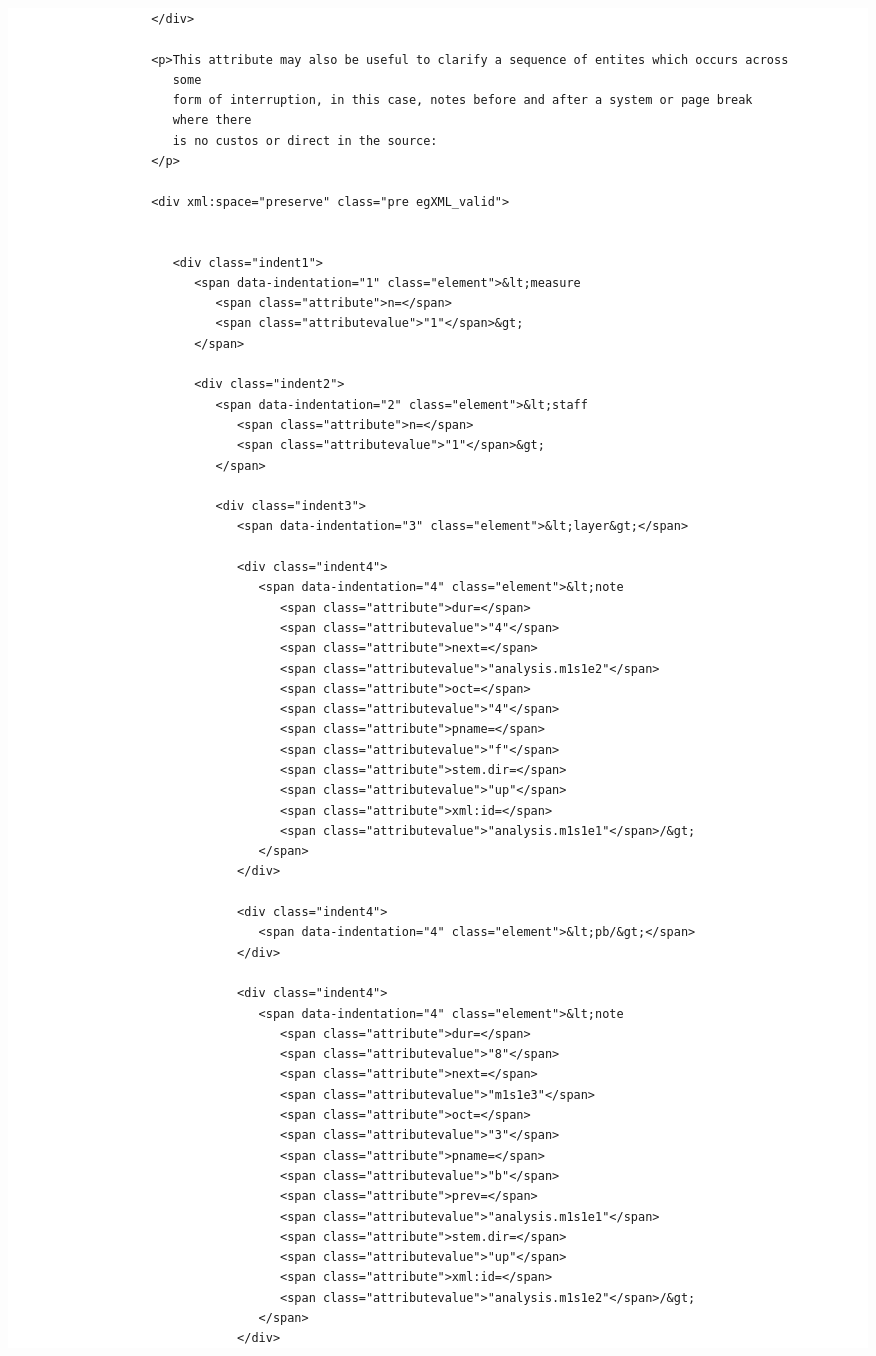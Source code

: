                            
                        </div>
                        
                        <p>This attribute may also be useful to clarify a sequence of entites which occurs across
                           some
                           form of interruption, in this case, notes before and after a system or page break
                           where there
                           is no custos or direct in the source:
                        </p>
                        
                        <div xml:space="preserve" class="pre egXML_valid">
                           
                           
                           <div class="indent1">
                              <span data-indentation="1" class="element">&lt;measure 
                                 <span class="attribute">n=</span>
                                 <span class="attributevalue">"1"</span>&gt;
                              </span>
                              
                              <div class="indent2">
                                 <span data-indentation="2" class="element">&lt;staff 
                                    <span class="attribute">n=</span>
                                    <span class="attributevalue">"1"</span>&gt;
                                 </span>
                                 
                                 <div class="indent3">
                                    <span data-indentation="3" class="element">&lt;layer&gt;</span>
                                    
                                    <div class="indent4">
                                       <span data-indentation="4" class="element">&lt;note 
                                          <span class="attribute">dur=</span>
                                          <span class="attributevalue">"4"</span> 
                                          <span class="attribute">next=</span>
                                          <span class="attributevalue">"analysis.m1s1e2"</span> 
                                          <span class="attribute">oct=</span>
                                          <span class="attributevalue">"4"</span> 
                                          <span class="attribute">pname=</span>
                                          <span class="attributevalue">"f"</span> 
                                          <span class="attribute">stem.dir=</span>
                                          <span class="attributevalue">"up"</span> 
                                          <span class="attribute">xml:id=</span>
                                          <span class="attributevalue">"analysis.m1s1e1"</span>/&gt;
                                       </span>
                                    </div>
                                    
                                    <div class="indent4">
                                       <span data-indentation="4" class="element">&lt;pb/&gt;</span>
                                    </div>
                                    
                                    <div class="indent4">
                                       <span data-indentation="4" class="element">&lt;note 
                                          <span class="attribute">dur=</span>
                                          <span class="attributevalue">"8"</span> 
                                          <span class="attribute">next=</span>
                                          <span class="attributevalue">"m1s1e3"</span> 
                                          <span class="attribute">oct=</span>
                                          <span class="attributevalue">"3"</span> 
                                          <span class="attribute">pname=</span>
                                          <span class="attributevalue">"b"</span> 
                                          <span class="attribute">prev=</span>
                                          <span class="attributevalue">"analysis.m1s1e1"</span> 
                                          <span class="attribute">stem.dir=</span>
                                          <span class="attributevalue">"up"</span> 
                                          <span class="attribute">xml:id=</span>
                                          <span class="attributevalue">"analysis.m1s1e2"</span>/&gt;
                                       </span>
                                    </div>
                                    